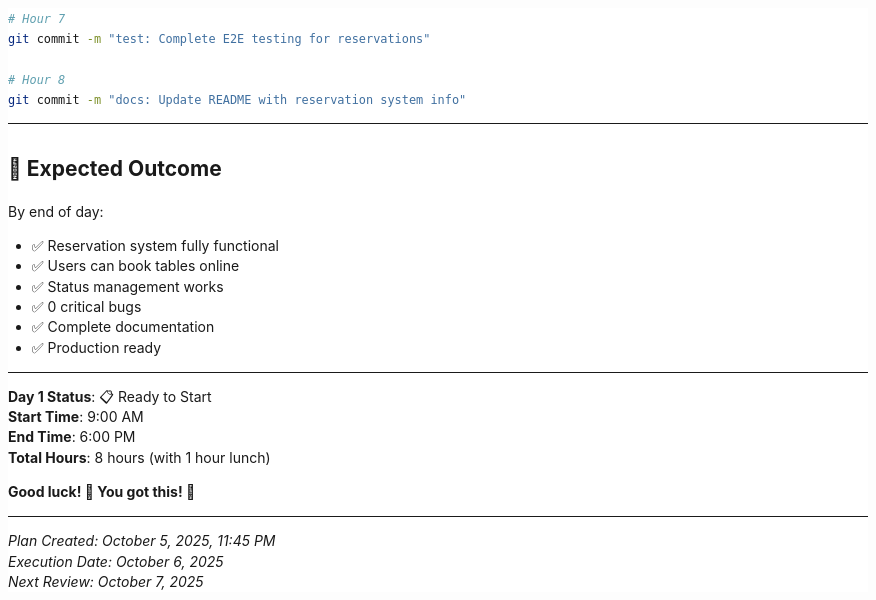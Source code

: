 ```bash
# Hour 7
git commit -m "test: Complete E2E testing for reservations"

# Hour 8
git commit -m "docs: Update README with reservation system info"
```

---

## 🎉 Expected Outcome

By end of day:
- ✅ Reservation system fully functional
- ✅ Users can book tables online
- ✅ Status management works
- ✅ 0 critical bugs
- ✅ Complete documentation
- ✅ Production ready

---

**Day 1 Status**: 📋 Ready to Start  
**Start Time**: 9:00 AM  
**End Time**: 6:00 PM  
**Total Hours**: 8 hours (with 1 hour lunch)

**Good luck! 🚀 You got this! 💪**

---

*Plan Created: October 5, 2025, 11:45 PM*  
*Execution Date: October 6, 2025*  
*Next Review: October 7, 2025*
